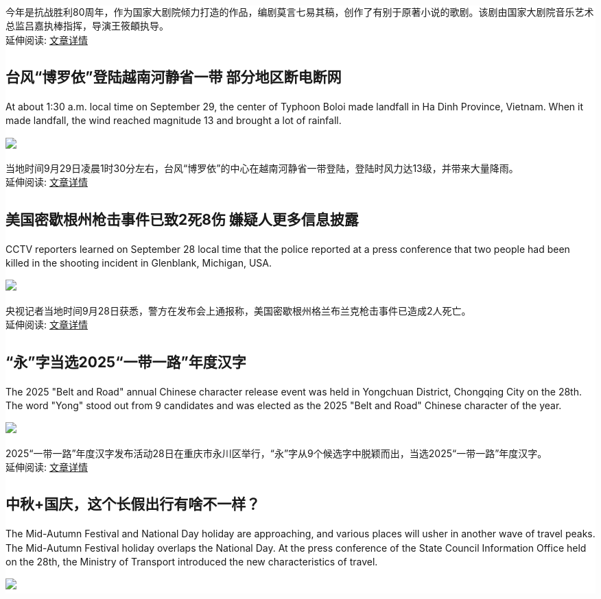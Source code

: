 今年是抗战胜利80周年，作为国家大剧院倾力打造的作品，编剧莫言七易其稿，创作了有别于原著小说的歌剧。该剧由国家大剧院音乐艺术总监吕嘉执棒指挥，导演王筱頔执导。   
延伸阅读: [文章详情](https://news.cctv.com/2025/09/29/ARTI6tqZ1nBl7HQjtKHJ4ljO250928.shtml)   

<qrcode title="以民族气派铸就抗战史诗 国家大剧院原创民族歌剧《红高粱》首演" image="https://p4.img.cctvpic.com/photoworkspace/2025/09/28/2025092823185312791.jpg" />   

## 台风“博罗依”登陆越南河静省一带 部分地区断电断网   
At about 1:30 a.m. local time on September 29, the center of Typhoon Boloi made landfall in Ha Dinh Province, Vietnam. When it made landfall, the wind reached magnitude 13 and brought a lot of rainfall.   

<img src="https://p3.img.cctvpic.com/photoworkspace/2025/09/29/2025092905580076630.jpg" />   

当地时间9月29日凌晨1时30分左右，台风“博罗依”的中心在越南河静省一带登陆，登陆时风力达13级，并带来大量降雨。   
延伸阅读: [文章详情](https://news.cctv.com/2025/09/29/ARTItInn8rdsxwGjUAzpG6BF250929.shtml)   

<qrcode title="台风“博罗依”登陆越南河静省一带 部分地区断电断网" image="https://p3.img.cctvpic.com/photoworkspace/2025/09/29/2025092905580076630.jpg" />   

## 美国密歇根州枪击事件已致2死8伤 嫌疑人更多信息披露   
CCTV reporters learned on September 28 local time that the police reported at a press conference that two people had been killed in the shooting incident in Glenblank, Michigan, USA.   

<img src="https://p3.img.cctvpic.com/photoworkspace/2025/09/29/2025092905542676521.jpg" />   

央视记者当地时间9月28日获悉，警方在发布会上通报称，美国密歇根州格兰布兰克枪击事件已造成2人死亡。   
延伸阅读: [文章详情](https://news.cctv.com/2025/09/29/ARTIyOP0kEgOTp26x2rlXRK6250929.shtml)   

<qrcode title="美国密歇根州枪击事件已致2死8伤 嫌疑人更多信息披露" image="https://p3.img.cctvpic.com/photoworkspace/2025/09/29/2025092905542676521.jpg" />   

## “永”字当选2025“一带一路”年度汉字   
The 2025 "Belt and Road" annual Chinese character release event was held in Yongchuan District, Chongqing City on the 28th. The word "Yong" stood out from 9 candidates and was elected as the 2025 "Belt and Road" Chinese character of the year.   

<img src="https://p1.img.cctvpic.com/photoworkspace/2025/09/28/2025092823114247028.jpg" />   

2025“一带一路”年度汉字发布活动28日在重庆市永川区举行，“永”字从9个候选字中脱颖而出，当选2025“一带一路”年度汉字。   
延伸阅读: [文章详情](https://news.cctv.com/2025/09/29/ARTIbfl6TTpOppMcRfmaDF7y250928.shtml)   

<qrcode title="“永”字当选2025“一带一路”年度汉字" image="https://p1.img.cctvpic.com/photoworkspace/2025/09/28/2025092823114247028.jpg" />   

## 中秋+国庆，这个长假出行有啥不一样？   
The Mid-Autumn Festival and National Day holiday are approaching, and various places will usher in another wave of travel peaks. The Mid-Autumn Festival holiday overlaps the National Day. At the press conference of the State Council Information Office held on the 28th, the Ministry of Transport introduced the new characteristics of travel.   

<img src="https://p2.img.cctvpic.com/photoworkspace/2025/09/29/2025092900020012951.jpg" />   
